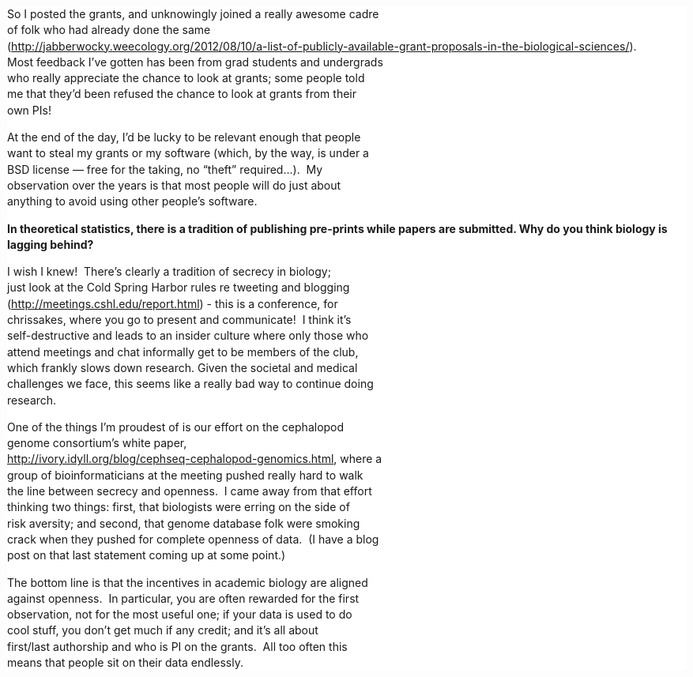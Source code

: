<span>So I posted the grants, and unknowingly joined a really awesome cadre</span>  
<span>of folk who had already done the same</span>  
<span>(</span><a href="http://jabberwocky.weecology.org/2012/08/10/a-list-of-publicly-available-grant-proposals-in-the-biological-sciences/" target="_blank"><a href="http://jabberwocky.weecology.org/2012/08/10/a-list-of-publicly-available-grant-proposals-in-the-biological-sciences/" target="_blank">http://jabberwocky.weecology.org/2012/08/10/a-list-of-publicly-available-grant-proposals-in-the-biological-sciences/</a></a><span>).</span>  
<span>Most feedback I&#8217;ve gotten has been from grad students and undergrads</span>  
<span>who really appreciate the chance to look at grants; some people told</span>  
<span>me that they&#8217;d been refused the chance to look at grants from their</span>  
<span>own PIs!</span>

<span>At the end of the day, I&#8217;d be lucky to be relevant enough that people</span>  
<span>want to steal my grants or my software (which, by the way, is under a</span>  
<span>BSD license &#8212; free for the taking, no &#8220;theft&#8221; required&#8230;).  My</span>  
<span>observation over the years is that most people will do just about</span>  
<span>anything to avoid using other people&#8217;s software.</span>

<div class="im">
  <strong>In theoretical statistics, there is a tradition of publishing pre-prints while papers are submitted. Why do you think biology is lagging behind?</strong></p>
</div>

<span>I wish I knew!  There&#8217;s clearly a tradition of secrecy in biology;</span>  
<span>just look at the Cold Spring Harbor rules re tweeting and blogging</span>  
<span>(</span><a href="http://meetings.cshl.edu/report.html" target="_blank"><a href="http://meetings.cshl.edu/report.html" target="_blank">http://meetings.cshl.edu/report.html</a></a><span>) - this is a conference, for</span>  
<span>chrissakes, where you go to present and communicate!  I think it&#8217;s</span>  
<span>self-destructive and leads to an insider culture where only those who</span>  
<span>attend meetings and chat informally get to be members of the club,</span>  
<span>which frankly slows down research. Given the societal and medical</span>  
<span>challenges we face, this seems like a really bad way to continue doing</span>  
<span>research.</span>

<span>One of the things I&#8217;m proudest of is our effort on the cephalopod</span>  
<span>genome consortium&#8217;s white paper,</span>  
<a href="http://ivory.idyll.org/blog/cephseq-cephalopod-genomics.html" target="_blank"><a href="http://ivory.idyll.org/blog/cephseq-cephalopod-genomics.html" target="_blank">http://ivory.idyll.org/blog/cephseq-cephalopod-genomics.html</a></a><span>, where a</span>  
<span>group of bioinformaticians at the meeting pushed really hard to walk</span>  
<span>the line between secrecy and openness.  I came away from that effort</span>  
<span>thinking two things: first, that biologists were erring on the side of</span>  
<span>risk aversity; and second, that genome database folk were smoking</span>  
<span>crack when they pushed for complete openness of data.  (I have a blog</span>  
<span>post on that last statement coming up at some point.)</span>

<span>The bottom line is that the incentives in academic biology are aligned</span>  
<span>against openness.  In particular, you are often rewarded for the first</span>  
<span>observation, not for the most useful one; if your data is used to do</span>  
<span>cool stuff, you don&#8217;t get much if any credit; and it&#8217;s all about</span>  
<span>first/last authorship and who is PI on the grants.  All too often this</span>  
<span>means that people sit on their data endlessly.</span>
